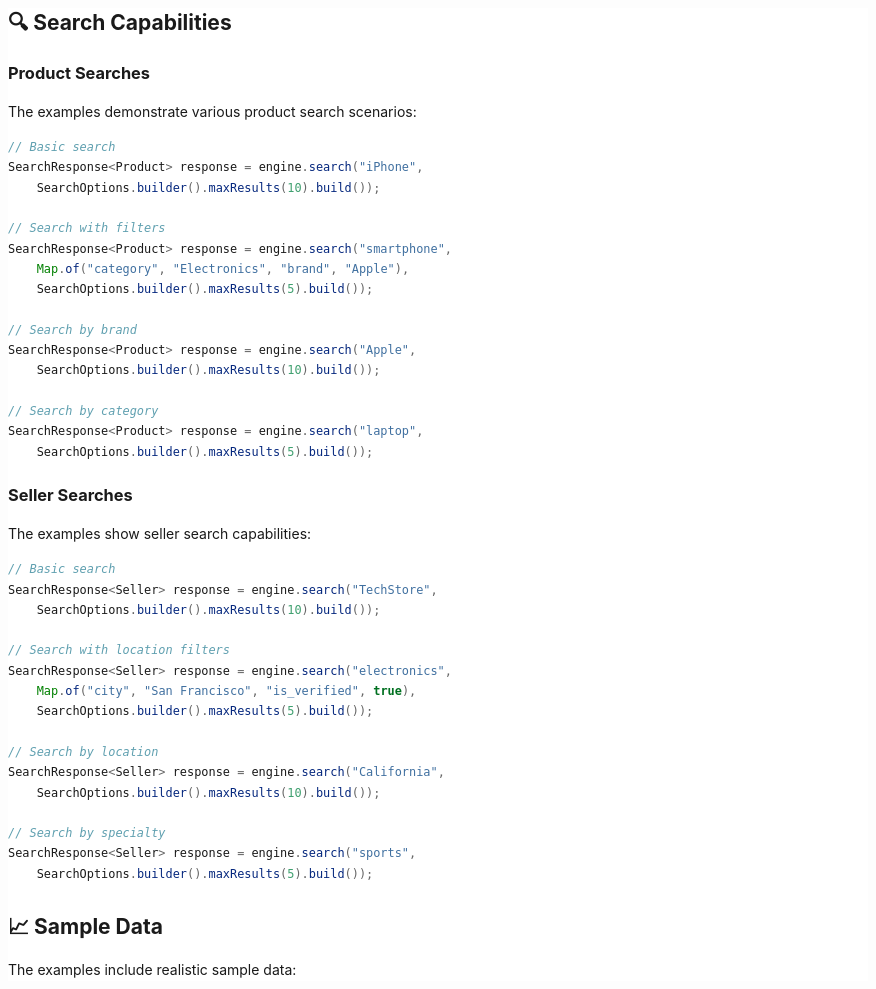 ## 🔍 Search Capabilities

### **Product Searches**

The examples demonstrate various product search scenarios:

```java
// Basic search
SearchResponse<Product> response = engine.search("iPhone",
    SearchOptions.builder().maxResults(10).build());

// Search with filters
SearchResponse<Product> response = engine.search("smartphone",
    Map.of("category", "Electronics", "brand", "Apple"),
    SearchOptions.builder().maxResults(5).build());

// Search by brand
SearchResponse<Product> response = engine.search("Apple",
    SearchOptions.builder().maxResults(10).build());

// Search by category
SearchResponse<Product> response = engine.search("laptop",
    SearchOptions.builder().maxResults(5).build());
```

### **Seller Searches**

The examples show seller search capabilities:

```java
// Basic search
SearchResponse<Seller> response = engine.search("TechStore",
    SearchOptions.builder().maxResults(10).build());

// Search with location filters
SearchResponse<Seller> response = engine.search("electronics",
    Map.of("city", "San Francisco", "is_verified", true),
    SearchOptions.builder().maxResults(5).build());

// Search by location
SearchResponse<Seller> response = engine.search("California",
    SearchOptions.builder().maxResults(10).build());

// Search by specialty
SearchResponse<Seller> response = engine.search("sports",
    SearchOptions.builder().maxResults(5).build());
```

## 📈 Sample Data

The examples include realistic sample data:
